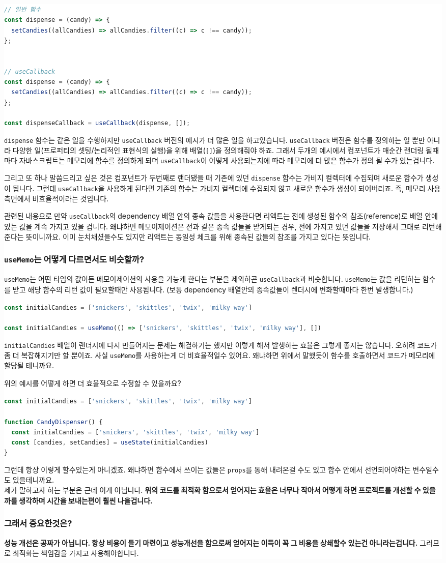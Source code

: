 ```jsx
// 일반 함수
const dispense = (candy) => {
  setCandies((allCandies) => allCandies.filter((c) => c !== candy));
};


// useCallback
const dispense = (candy) => {
  setCandies((allCandies) => allCandies.filter((c) => c !== candy));
};

const dispenseCallback = useCallback(dispense, []);
```


`dispense` 함수는 같은 일을 수행하지만 `useCallback` 버전의 예시가 더 많은 일을 하고있습니다. `useCallback` 버전은 함수를 정의하는 일 뿐만 아니라 다양한 일(프로퍼티의 셋팅/논리적인 표현식의 실행)을 위해 배열(`[]`)을 정의해줘야 하죠. 그래서 두개의 예시에서 컴포넌트가 매순간 랜더링 될때마다 자바스크립트는 메모리에 함수를 정의하게 되며 `useCallback`이 어떻게 사용되는지에 따라 메모리에 더 많은 함수가 정의 될 수가 있는겁니다.   

그리고 또 하나 말씀드리고 싶은 것은 컴포넌트가 두번째로 랜더됐을 때 기존에 있던 `dispense` 함수는 가비지 컬렉터에 수집되며 새로운 함수가 생성이 됩니다. 그런데 `useCallback`을 사용하게 된다면 기존의 함수는 가비지 컬렉터에 수집되지 않고 새로운 함수가 생성이 되어버리죠. 즉, 메모리 사용 측면에서 비효율적이라는 것입니다.   

관련된 내용으로 만약 `useCallback`의 dependency 배열 안의 종속 값들을 사용한다면 리액트는 전에 생성된 함수의 참조(reference)로 배열 안에 있는 값을 계속 가지고 있을 겁니다. 왜냐하면 메모이제이션은 전과 같은 종속 값들을 받게되는 경우, 전에 가지고 있던 값들을 저장해서 그대로 리턴해준다는 뜻이니까요. 이미 눈치채셨을수도 있지만 리액트는 동일성 체크를 위해 종속된 값들의 참조를 가지고 있다는 뜻입니다.

### `useMemo`는 어떻게 다르면서도 비슷할까?
`useMemo`는 어떤 타입의 값이든 메모이제이션의 사용을 가능케 한다는 부분을 제외하곤 `useCallback`과 비슷합니다. `useMemo`는 값을 리턴하는 함수를 받고 해당 함수의 리턴 값이 필요할때만 사용됩니다. (보통 dependency 배열안의 종속값들이 렌더시에 변화할때마다 한번 발생합니다.)

```jsx
const initialCandies = ['snickers', 'skittles', 'twix', 'milky way']

const initialCandies = useMemo(() => ['snickers', 'skittles', 'twix', 'milky way'], [])
```

`initialCandies` 배열이 랜더시에 다시 만들어지는 문제는 해결하기는 했지만 이렇게 해서 발생하는 효율은 그렇게 좋지는 않습니다. 오히려 코드가 좀 더 복잡해지기만 할 뿐이죠. 사실 `useMemo`를 사용하는게 더 비효율적일수 있어요. 왜냐하면 위에서 말했듯이 함수를 호출하면서 코드가 메모리에 할당될 테니까요.   

위의 예시를 어떻게 하면 더 효율적으로 수정할 수 있을까요?

```jsx
const initialCandies = ['snickers', 'skittles', 'twix', 'milky way']

function CandyDispenser() {
  const initialCandies = ['snickers', 'skittles', 'twix', 'milky way']
  const [candies, setCandies] = useState(initialCandies)
}
```

그런데 항상 이렇게 할수있는게 아니겠죠. 왜냐하면 함수에서 쓰이는 값들은 `props`를 통해 내려온걸 수도 있고 함수 안에서 선언되어야하는 변수일수도 있을테니까요.   
제가 말하고자 하는 부분은 근데 이게 아닙니다. **위의 코드를 최적화 함으로서 얻어지는 효율은 너무나 작아서 어떻게 하면 프로젝트를 개선할 수 있을까를 생각하며 시간을 보내는편이 훨씬 나을겁니다.**

### 그래서 중요한것은?
**성능 개선은 공짜가 아닙니다. 항상 비용이 들기 마련이고 성능개선을 함으로써 얻어지는 이득이 꼭 그 비용을 상쇄할수 있는건 아니라는겁니다.** 그러므로 최적화는 책임감을 가지고 사용해야합니다.
